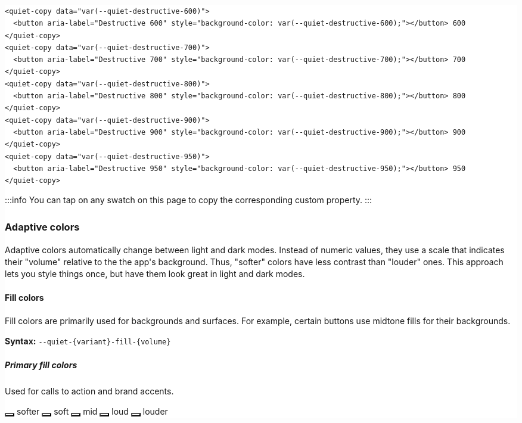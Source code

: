     <quiet-copy data="var(--quiet-destructive-600)">
      <button aria-label="Destructive 600" style="background-color: var(--quiet-destructive-600);"></button> 600
    </quiet-copy>
    <quiet-copy data="var(--quiet-destructive-700)">
      <button aria-label="Destructive 700" style="background-color: var(--quiet-destructive-700);"></button> 700
    </quiet-copy>
    <quiet-copy data="var(--quiet-destructive-800)">
      <button aria-label="Destructive 800" style="background-color: var(--quiet-destructive-800);"></button> 800
    </quiet-copy>
    <quiet-copy data="var(--quiet-destructive-900)">
      <button aria-label="Destructive 900" style="background-color: var(--quiet-destructive-900);"></button> 900
    </quiet-copy>
    <quiet-copy data="var(--quiet-destructive-950)">
      <button aria-label="Destructive 950" style="background-color: var(--quiet-destructive-950);"></button> 950
    </quiet-copy>
  </div>
</div>

:::info
You can tap on any swatch on this page to copy the corresponding custom property.
:::

### Adaptive colors

Adaptive colors automatically change between light and dark modes. Instead of numeric values, they use a scale that indicates their "volume" relative to the the app's background. Thus, "softer" colors have less contrast than "louder" ones. This approach lets you style things once, but have them look great in light and dark modes.

#### Fill colors

Fill colors are primarily used for backgrounds and surfaces. For example, certain buttons use midtone fills for their backgrounds.

**Syntax:** `--quiet-{variant}-fill-{volume}`

<div class="palette">
  <h5>Primary fill colors</h5>
  <p class="description">Used for calls to action and brand accents.</p>
  <div class="swatches">
    <quiet-copy data="var(--quiet-primary-fill-softer)">
      <button aria-label="Primary fill softer" style="background-color: var(--quiet-primary-fill-softer);"></button> softer
    </quiet-copy>
    <quiet-copy data="var(--quiet-primary-fill-soft)">
      <button aria-label="Primary fill soft" style="background-color: var(--quiet-primary-fill-soft);"></button> soft
    </quiet-copy>
    <quiet-copy data="var(--quiet-primary-fill-mid)">
      <button aria-label="Primary fill mid" style="background-color: var(--quiet-primary-fill-mid);"></button> mid
    </quiet-copy>
    <quiet-copy data="var(--quiet-primary-fill-loud)">
      <button aria-label="Primary fill loud" style="background-color: var(--quiet-primary-fill-loud);"></button> loud
    </quiet-copy>
    <quiet-copy data="var(--quiet-primary-fill-louder)">
      <button aria-label="Primary fill louder" style="background-color: var(--quiet-primary-fill-louder);"></button> louder
    </quiet-copy>
  </div>